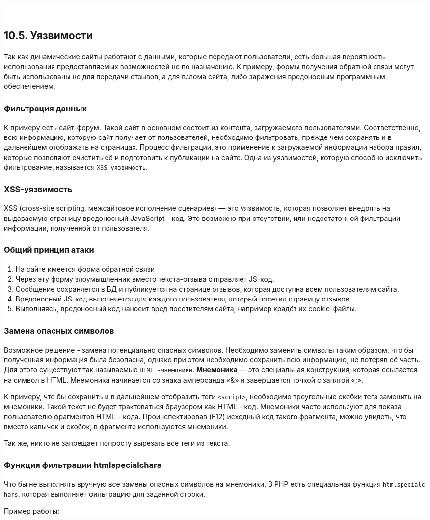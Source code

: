 ​	

## 10.5. Уязвимости

Так как динамические сайты работают с данными, которые передают пользователи, есть большая вероятность использования предоставляемых возможностей не по назначению. К примеру, формы получения обратной связи могут быть использованы не для передачи отзывов, а для взлома сайта, либо заражения вредоносным программным обеспечением.

### Фильтрация данных

К примеру есть сайт-форум. Такой сайт в основном состоит из контента, загружаемого пользователями. Соответственно, всю информацию, которую сайт получает от пользователей, необходимо фильтровать, прежде чем сохранять и в дальнейшем отображать на страницах. Процесс фильтрации, это применение к загружаемой информации набора правил, которые позволяют очистить её и подготовить к публикации на сайте. Одна из уязвимостей, которую способно исключить фильтрование, называется `XSS-уязвимость`.

### XSS-уязвимость

XSS (cross-site scripting, межсайтовое исполнение сценариев) — это уязвимость, которая позволяет внедрять на выдаваемую страницу вредоносный JavaScript - код. Это возможно при отсутствии, или недостаточной фильтрации информации, полученной от пользователя.

### Общий принцип атаки

1. На сайте имеется форма обратной связи
2. Через эту форму злоумышленник вместо текста-отзыва отправляет JS-код.
3. Сообщение сохраняется в БД и публикуется на странице отзывов, которая доступна всем пользователям сайта.
4. Вредоносный JS-код выполняется для каждого пользователя, который посетил страницу отзывов.
5. Выполняясь, вредоносный код наносит вред посетителям сайта, например крадёт их cookie-файлы.

### Замена опасных символов

Возможное решение - замена потенциально опасных символов. Необходимо заменить символы таким образом, что бы полученная информация была безопасна, однако при этом необходимо сохранить всю информацию, не потеряв её часть. Для этого существуют так называемые `HTML -мнемоники`.
**Мнемоника** — это специальная конструкция, которая ссылается на символ в HTML. Мнемоника начинается со знака амперсанда «&» и завершается точкой с запятой «;».

К примеру, что бы сохранить и в дальнейшем отобразить теги `<script>`, необходимо треугольные скобки тега заменить на мнемоники. Такой текст не будет трактоваться браузером как HTML - код. Мнемоники часто используют для показа пользователю фрагментов HTML - кода. Проинспектировав (F12) исходный код такого фрагмента, можно увидеть, что вместо кавычек и скобок, в фрагменте используются мнемоники. 

Так же, никто не запрещает попросту вырезать все теги из текста. 

### Функция фильтрации htmlspecialchars

Что бы не выполнять вручную все замены опасных символов на мнемоники, В PHP есть специальная функция `htmlspecialchars`, которая выполняет фильтрацию для заданной строки.  

Пример работы:
